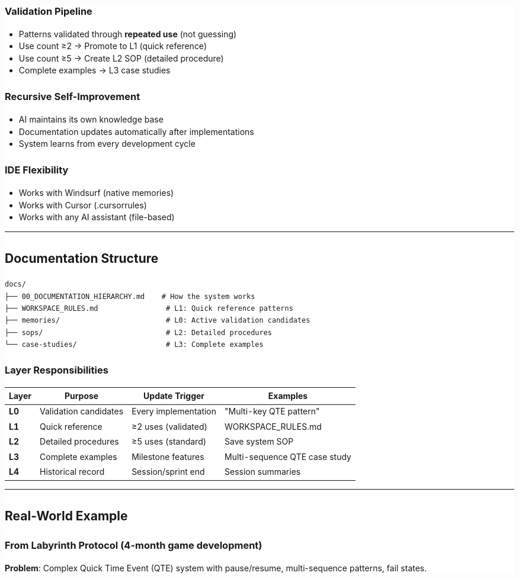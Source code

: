 ### Validation Pipeline
- Patterns validated through **repeated use** (not guessing)
- Use count ≥2 → Promote to L1 (quick reference)
- Use count ≥5 → Create L2 SOP (detailed procedure)
- Complete examples → L3 case studies

### Recursive Self-Improvement
- AI maintains its own knowledge base
- Documentation updates automatically after implementations
- System learns from every development cycle

### IDE Flexibility
- Works with Windsurf (native memories)
- Works with Cursor (.cursorrules)
- Works with any AI assistant (file-based)

---

## Documentation Structure

```
docs/
├── 00_DOCUMENTATION_HIERARCHY.md    # How the system works
├── WORKSPACE_RULES.md                # L1: Quick reference patterns
├── memories/                         # L0: Active validation candidates
├── sops/                             # L2: Detailed procedures
└── case-studies/                     # L3: Complete examples
```

### Layer Responsibilities

| Layer | Purpose | Update Trigger | Examples |
|-------|---------|----------------|----------|
| **L0** | Validation candidates | Every implementation | "Multi-key QTE pattern" |
| **L1** | Quick reference | ≥2 uses (validated) | WORKSPACE_RULES.md |
| **L2** | Detailed procedures | ≥5 uses (standard) | Save system SOP |
| **L3** | Complete examples | Milestone features | Multi-sequence QTE case study |
| **L4** | Historical record | Session/sprint end | Session summaries |

---

## Real-World Example

### From Labyrinth Protocol (4-month game development)

**Problem**: Complex Quick Time Event (QTE) system with pause/resume, multi-sequence patterns, fail states.
